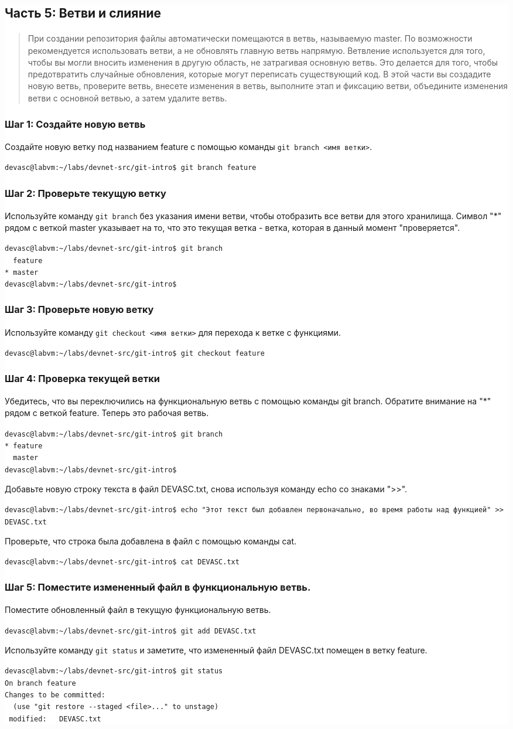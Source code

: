 ## Часть 5: Ветви и слияние
> При создании репозитория файлы автоматически помещаются в ветвь, называемую master. По возможности рекомендуется использовать ветви, а не обновлять главную ветвь напрямую. Ветвление используется для того, чтобы вы могли вносить изменения в другую область, не затрагивая основную ветвь. Это делается для того, чтобы предотвратить случайные обновления, которые могут переписать существующий код. 
В этой части вы создадите новую ветвь, проверите ветвь, внесете изменения в ветвь, выполните этап и фиксацию ветви, объедините изменения ветви с основной ветвью, а затем удалите ветвь.

### Шаг 1: Создайте новую ветвь
Создайте новую ветку под названием feature с помощью команды `git branch <имя ветки>`.
```shell
devasc@labvm:~/labs/devnet-src/git-intro$ git branch feature
```

### Шаг 2: Проверьте текущую ветку
Используйте команду `git branch` без указания имени ветви, чтобы отобразить все ветви для этого хранилища.  Символ "*" рядом с веткой master указывает на то, что это текущая ветка - ветка, которая в данный момент "проверяется".
```shell
devasc@labvm:~/labs/devnet-src/git-intro$ git branch
  feature
* master
devasc@labvm:~/labs/devnet-src/git-intro$ 
```

### Шаг 3: Проверьте новую ветку
Используйте команду `git checkout <имя ветки>` для перехода к ветке с функциями.
```shell
devasc@labvm:~/labs/devnet-src/git-intro$ git checkout feature
```

### Шаг 4: Проверка текущей ветки
Убедитесь, что вы переключились на функциональную ветвь с помощью команды git branch. Обратите внимание на "*" рядом с веткой feature. Теперь это рабочая ветвь.
```shell
devasc@labvm:~/labs/devnet-src/git-intro$ git branch
* feature
  master
devasc@labvm:~/labs/devnet-src/git-intro$ 
```
Добавьте новую строку текста в файл DEVASC.txt, снова используя команду echo со знаками ">>".
```shell
devasc@labvm:~/labs/devnet-src/git-intro$ echo "Этот текст был добавлен первоначально, во время работы над функцией" >> DEVASC.txt
```
Проверьте, что строка была добавлена в файл с помощью команды cat.
```shell
devasc@labvm:~/labs/devnet-src/git-intro$ cat DEVASC.txt
```

### Шаг 5: Поместите измененный файл в функциональную ветвь.
Поместите обновленный файл в текущую функциональную ветвь.
```shell
devasc@labvm:~/labs/devnet-src/git-intro$ git add DEVASC.txt
```
Используйте команду `git status` и заметите, что измененный файл DEVASC.txt помещен в ветку feature.
```shell
devasc@labvm:~/labs/devnet-src/git-intro$ git status
On branch feature
Changes to be committed:
  (use "git restore --staged <file>..." to unstage)
 modified:   DEVASC.txt
```
